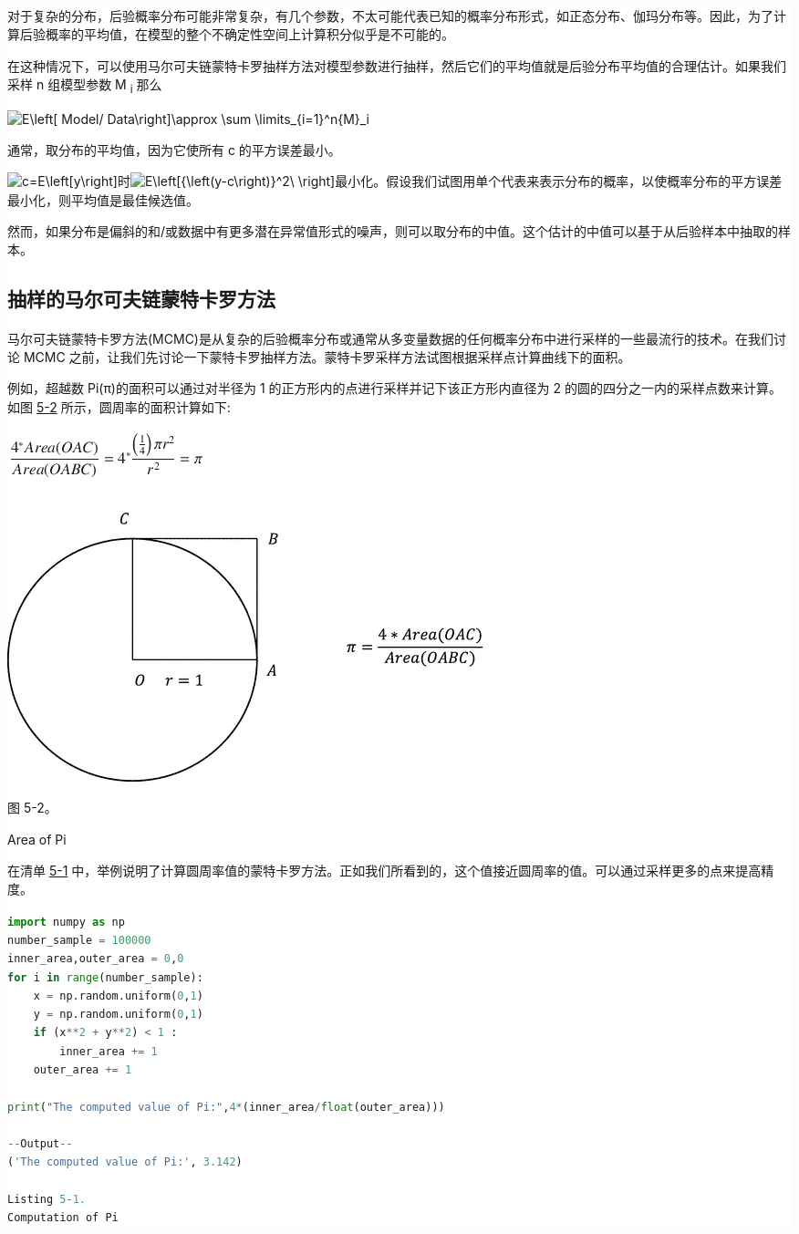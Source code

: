 对于复杂的分布，后验概率分布可能非常复杂，有几个参数，不太可能代表已知的概率分布形式，如正态分布、伽玛分布等。因此，为了计算后验概率的平均值，在模型的整个不确定性空间上计算积分似乎是不可能的。

在这种情况下，可以使用马尔可夫链蒙特卡罗抽样方法对模型参数进行抽样，然后它们的平均值就是后验分布平均值的合理估计。如果我们采样 n 组模型参数 M <sub>i</sub> 那么

![ $$ E\left[ Model/ Data\right]\approx \sum \limits_{i=1}^n{M}_i $$ ](A448418_1_En_5_Chapter_Equv.gif)

通常，取分布的平均值，因为它使所有 c 的平方误差最小。

![ $$ c=E\left[y\right] $$ ](A448418_1_En_5_Chapter_IEq22.gif)时![ $$ E\left[{\left(y-c\right)}^2\ \right] $$ ](A448418_1_En_5_Chapter_IEq21.gif)最小化。假设我们试图用单个代表来表示分布的概率，以使概率分布的平方误差最小化，则平均值是最佳候选值。

然而，如果分布是偏斜的和/或数据中有更多潜在异常值形式的噪声，则可以取分布的中值。这个估计的中值可以基于从后验样本中抽取的样本。

## 抽样的马尔可夫链蒙特卡罗方法

马尔可夫链蒙特卡罗方法(MCMC)是从复杂的后验概率分布或通常从多变量数据的任何概率分布中进行采样的一些最流行的技术。在我们讨论 MCMC 之前，让我们先讨论一下蒙特卡罗抽样方法。蒙特卡罗采样方法试图根据采样点计算曲线下的面积。

例如，超越数 Pi(π)的面积可以通过对半径为 1 的正方形内的点进行采样并记下该正方形内直径为 2 的圆的四分之一内的采样点数来计算。如图 [5-2](#Fig4) 所示，圆周率的面积计算如下:

![ $$ \frac{4^{\ast } Area(OAC)}{Area(OABC)}={4}^{\ast}\frac{\left(\frac{1}{4}\right)\pi {r}^2}{r^2}=\pi $$ ](img/A448418_1_En_5_Chapter_Equw.gif)

![A448418_1_En_5_Fig2_HTML.gif](img/A448418_1_En_5_Fig2_HTML.gif)

图 5-2。

Area of Pi

在清单 [5-1](#Par45) 中，举例说明了计算圆周率值的蒙特卡罗方法。正如我们所看到的，这个值接近圆周率的值。可以通过采样更多的点来提高精度。

```py
import numpy as np
number_sample = 100000
inner_area,outer_area = 0,0
for i in range(number_sample):
    x = np.random.uniform(0,1)
    y = np.random.uniform(0,1)
    if (x**2 + y**2) < 1 :
        inner_area += 1
    outer_area += 1

print("The computed value of Pi:",4*(inner_area/float(outer_area)))

--Output--
('The computed value of Pi:', 3.142)

Listing 5-1.
Computation of Pi

```